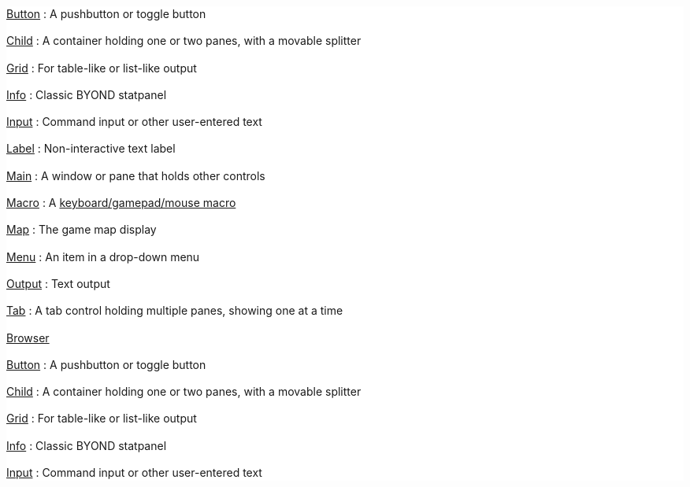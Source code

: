 [Button](#/{skin}/control/button) 
 : A pushbutton or toggle button
 
[Child](#/{skin}/control/child) 
 : A container holding one or two panes, with a movable splitter
 
[Grid](#/{skin}/control/grid) 
 : For table-like or list-like output
 
[Info](#/{skin}/control/info) 
 : Classic BYOND statpanel
 
[Input](#/{skin}/control/input) 
 : Command input or other user-entered text
 
[Label](#/{skin}/control/label) 
 : Non-interactive text label
 
[Main](#/{skin}/control/main) 
 : A window or pane that holds other controls
 
[Macro](#/{skin}/control/macro) 
 : A
 [keyboard/gamepad/mouse macro](#/{skin}/macros) 

[Map](#/{skin}/control/map) 
 : The game map display
 
[Menu](#/{skin}/control/menu) 
 : An item in a drop-down menu
 
[Output](#/{skin}/control/output) 
 : Text output
 
[Tab](#/{skin}/control/tab) 
 : A tab control holding multiple panes, showing one at a time
 












[Browser](#/{skin}/control/browser)

[Button](#/{skin}/control/button) 
 : A pushbutton or toggle button
 
[Child](#/{skin}/control/child) 
 : A container holding one or two panes, with a movable splitter
 
[Grid](#/{skin}/control/grid) 
 : For table-like or list-like output
 
[Info](#/{skin}/control/info) 
 : Classic BYOND statpanel
 
[Input](#/{skin}/control/input) 
 : Command input or other user-entered text
 